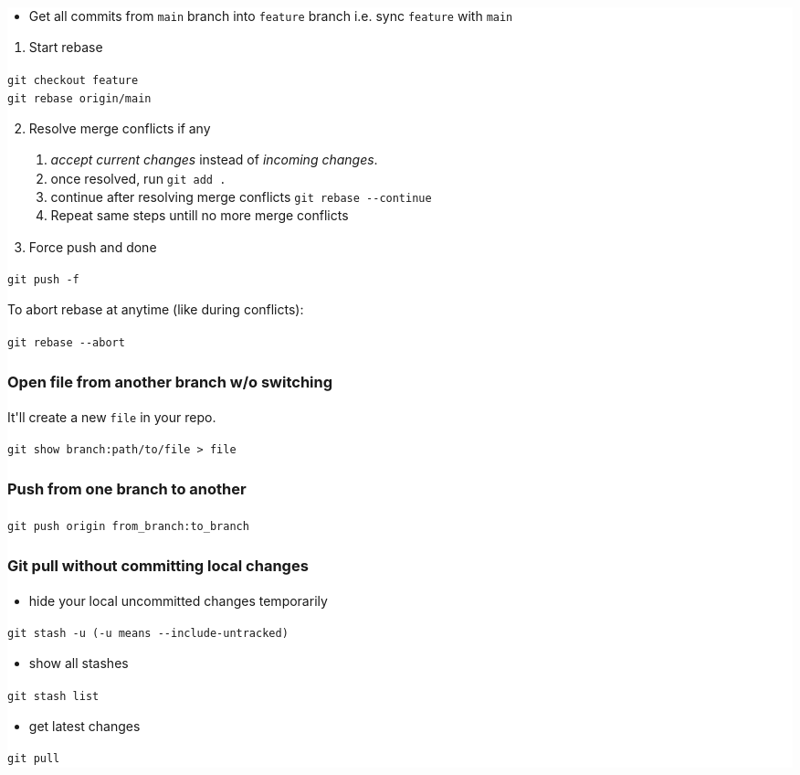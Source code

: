 - Get all commits from `main` branch into `feature` branch i.e. sync `feature` with `main`

1. Start rebase

```
git checkout feature
git rebase origin/main
```

2. Resolve merge conflicts if any

   1. _accept current changes_ instead of _incoming changes_.
   2. once resolved, run `git add .`
   3. continue after resolving merge conflicts `git rebase --continue`
   4. Repeat same steps untill no more merge conflicts

3. Force push and done

```
git push -f
```

To abort rebase at anytime (like during conflicts):

```
git rebase --abort
```

### Open file from another branch w/o switching

It'll create a new `file` in your repo.

```
git show branch:path/to/file > file
```

### Push from one branch to another

```
git push origin from_branch:to_branch
```

### Git pull without committing local changes

- hide your local uncommitted changes temporarily

```
git stash -u (-u means --include-untracked)
```

- show all stashes

```
git stash list
```

- get latest changes

```
git pull
```
